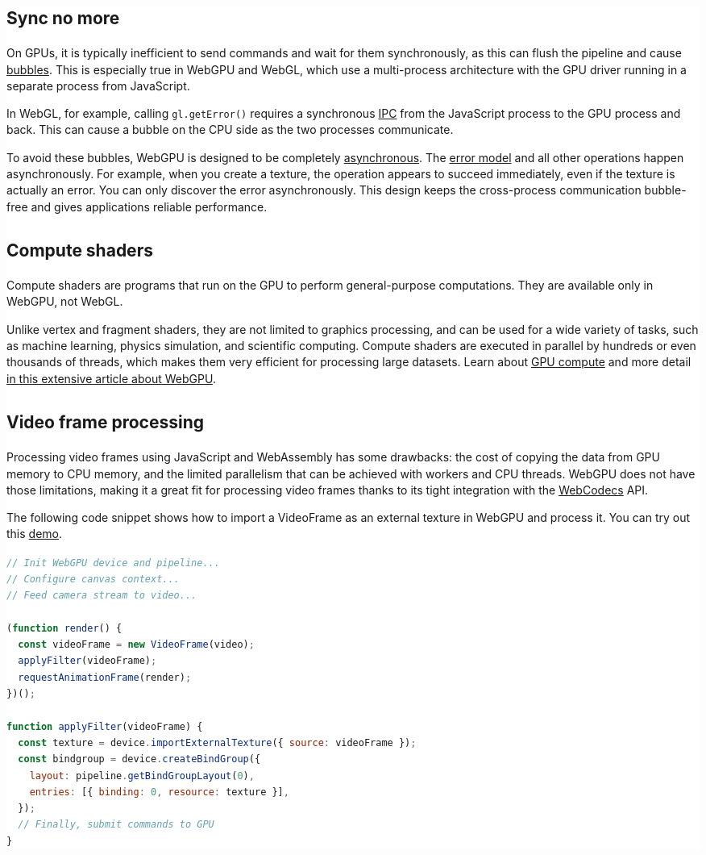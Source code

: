 ## Sync no more

On GPUs, it is typically inefficient to send commands and wait for them synchronously, as this can flush the pipeline and cause [bubbles](https://en.wikipedia.org/wiki/Pipeline_stall). This is especially true in WebGPU and WebGL, which use a multi-process architecture with the GPU driver running in a separate process from JavaScript. 

In WebGL, for example, calling `gl.getError()` requires a synchronous [IPC](/blog/inside-browser-part1/#executing-program-on-process-and-thread) from the JavaScript process to the GPU process and back. This can cause a bubble on the CPU side as the two processes communicate.

To avoid these bubbles, WebGPU is designed to be completely [asynchronous](https://gpuweb.github.io/gpuweb/#asynchrony). The [error model](https://toji.dev/webgpu-best-practices/error-handling) and all other operations happen asynchronously. For example, when you create a texture, the operation appears to succeed immediately, even if the texture is actually an error. You can only discover the error asynchronously. This design keeps the cross-process communication bubble-free and gives applications reliable performance.

## Compute shaders

Compute shaders are programs that run on the GPU to perform general-purpose computations. They are available only in WebGPU, not WebGL.

Unlike vertex and fragment shaders, they are not limited to graphics processing, and can be used for a wide variety of tasks, such as machine learning, physics simulation, and scientific computing. Compute shaders are executed in parallel by hundreds or even thousands of threads, which makes them very efficient for processing large datasets. Learn about [GPU compute](/articles/gpu-compute) and more detail [in this extensive article about WebGPU](https://surma.dev/things/webgpu/index.html).

## Video frame processing

Processing video frames using JavaScript and WebAssembly has some drawbacks: the cost of copying the data from GPU memory to CPU memory, and the limited parallelism that can be achieved with workers and CPU threads. WebGPU does not have those limitations, making it a great fit for processing video frames thanks to its tight integration with the [WebCodecs](https://developer.mozilla.org/docs/Web/API/WebCodecs_API) API.

The following code snippet shows how to import a VideoFrame as an external texture in WebGPU and process it. You can try out this [demo](https://webgpu-video-processing.glitch.me/).

```js
// Init WebGPU device and pipeline...
// Configure canvas context...
// Feed camera stream to video...

(function render() {
  const videoFrame = new VideoFrame(video);
  applyFilter(videoFrame);
  requestAnimationFrame(render);
})();

function applyFilter(videoFrame) {
  const texture = device.importExternalTexture({ source: videoFrame });
  const bindgroup = device.createBindGroup({
    layout: pipeline.getBindGroupLayout(0),
    entries: [{ binding: 0, resource: texture }],
  });
  // Finally, submit commands to GPU
}
```
